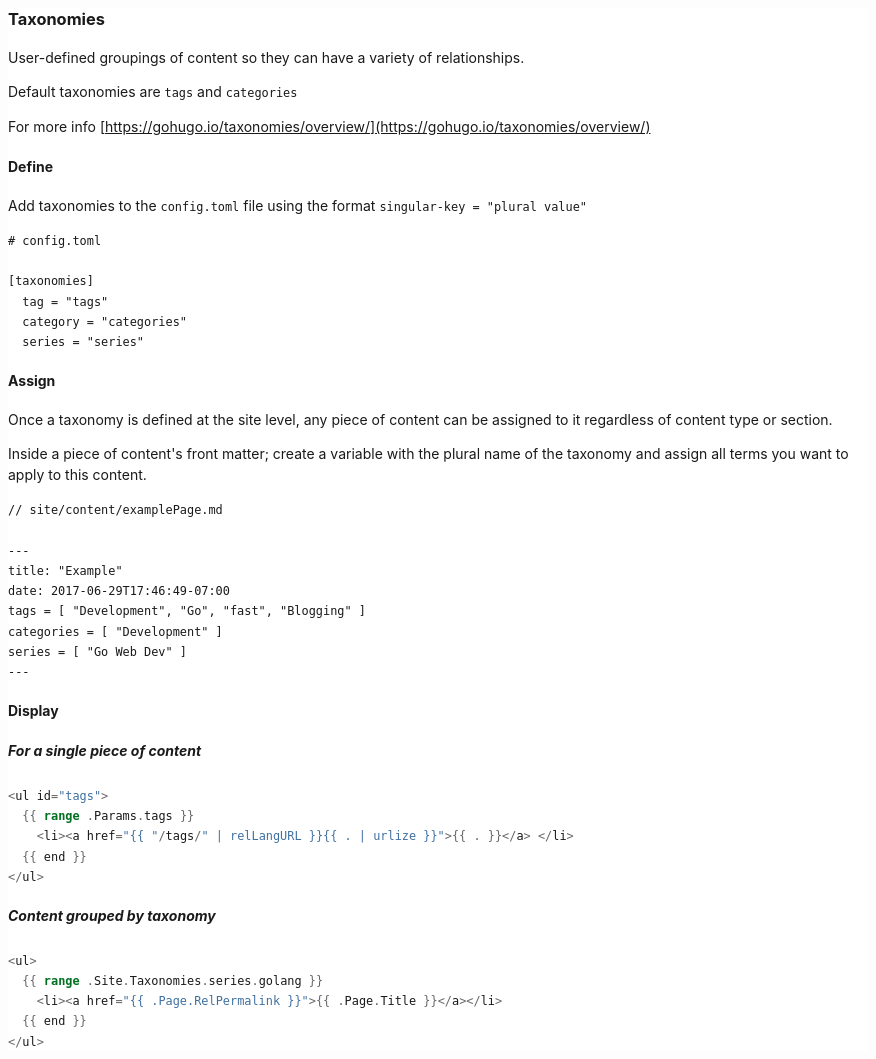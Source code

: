 ### Taxonomies

User-defined groupings of content so they can have a variety of relationships.

Default taxonomies are `tags` and `categories`

For more info [https://gohugo.io/taxonomies/overview/](https://gohugo.io/taxonomies/overview/)

#### Define

Add taxonomies to the `config.toml` file using the format `singular-key = "plural value"`

```
# config.toml

[taxonomies]
  tag = "tags"
  category = "categories"
  series = "series"
```

#### Assign

Once a taxonomy is defined at the site level, any piece of content can be assigned to it regardless of content type or section.

Inside a piece of content's front matter; create a variable with the plural name of the taxonomy and assign all terms you want to apply to this content.

```
// site/content/examplePage.md

---
title: "Example"
date: 2017-06-29T17:46:49-07:00
tags = [ "Development", "Go", "fast", "Blogging" ]
categories = [ "Development" ]
series = [ "Go Web Dev" ]
---
```

#### Display

##### For a single piece of content

```go
<ul id="tags">
  {{ range .Params.tags }}
    <li><a href="{{ "/tags/" | relLangURL }}{{ . | urlize }}">{{ . }}</a> </li>
  {{ end }}
</ul>
```

##### Content grouped by taxonomy

```go
<ul>
  {{ range .Site.Taxonomies.series.golang }}
    <li><a href="{{ .Page.RelPermalink }}">{{ .Page.Title }}</a></li>
  {{ end }}
</ul>
```
